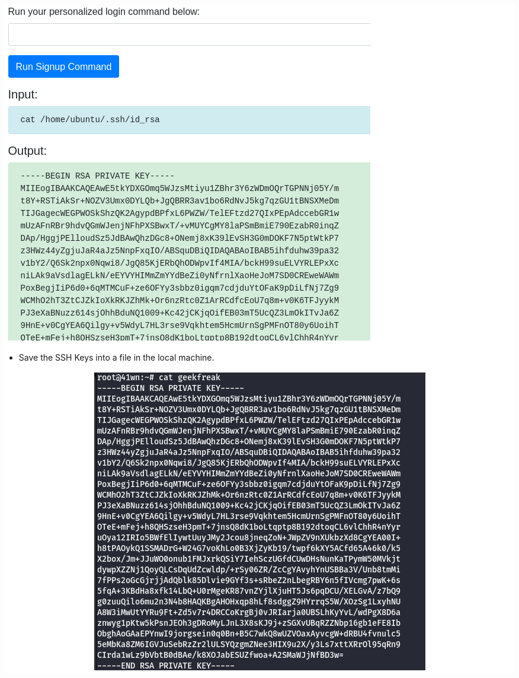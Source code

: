   <img src="/images/cloud/cat_rsa_key.png">
</p>

* Save the SSH Keys into a file in the local machine.

<p align="center">
  <img src="/images/cloud/cat_geekfreak.png">
</p>
